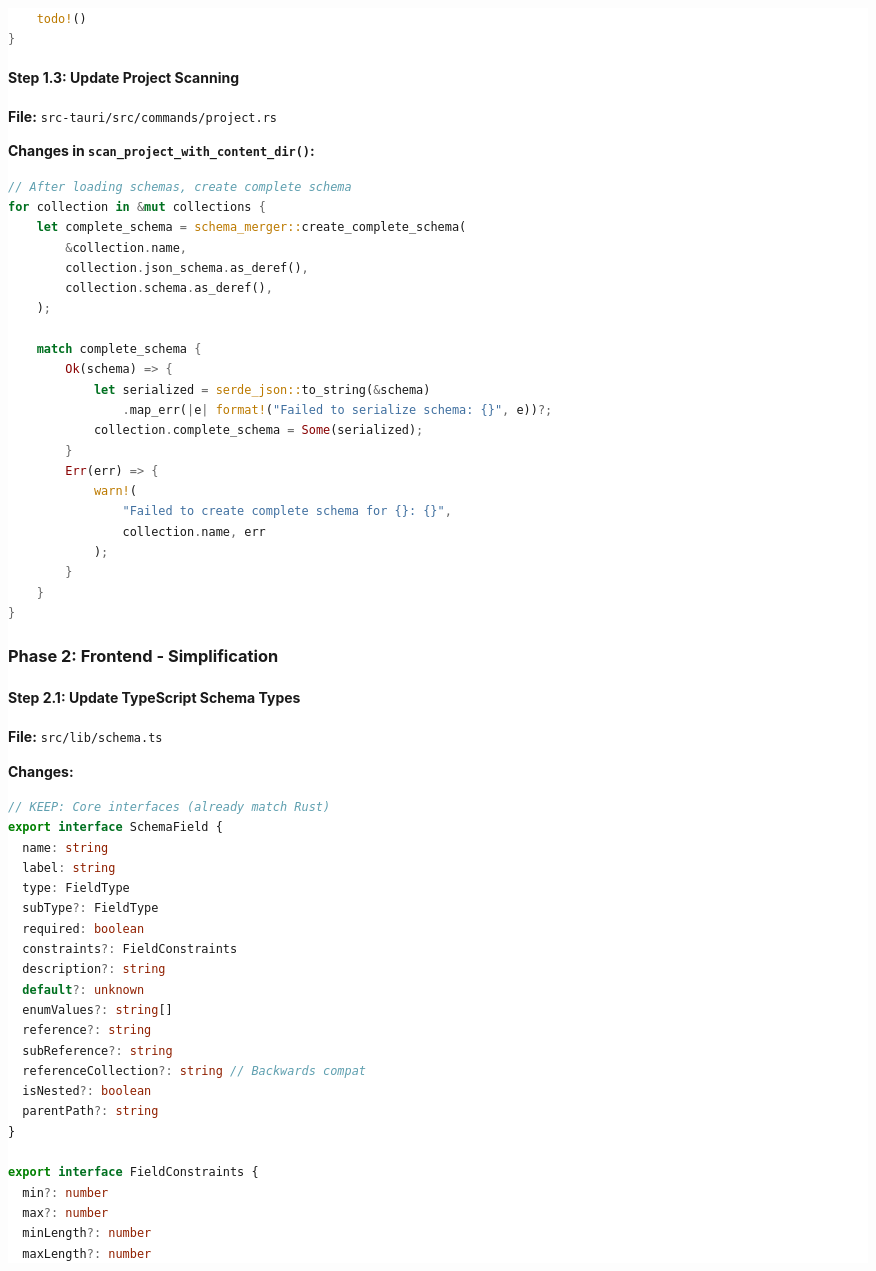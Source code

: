 ```rust
    todo!()
}
```

#### Step 1.3: Update Project Scanning

**File:** `src-tauri/src/commands/project.rs`

**Changes in `scan_project_with_content_dir()`:**

```rust
// After loading schemas, create complete schema
for collection in &mut collections {
    let complete_schema = schema_merger::create_complete_schema(
        &collection.name,
        collection.json_schema.as_deref(),
        collection.schema.as_deref(),
    );

    match complete_schema {
        Ok(schema) => {
            let serialized = serde_json::to_string(&schema)
                .map_err(|e| format!("Failed to serialize schema: {}", e))?;
            collection.complete_schema = Some(serialized);
        }
        Err(err) => {
            warn!(
                "Failed to create complete schema for {}: {}",
                collection.name, err
            );
        }
    }
}
```

### Phase 2: Frontend - Simplification

#### Step 2.1: Update TypeScript Schema Types

**File:** `src/lib/schema.ts`

**Changes:**
```typescript
// KEEP: Core interfaces (already match Rust)
export interface SchemaField {
  name: string
  label: string
  type: FieldType
  subType?: FieldType
  required: boolean
  constraints?: FieldConstraints
  description?: string
  default?: unknown
  enumValues?: string[]
  reference?: string
  subReference?: string
  referenceCollection?: string // Backwards compat
  isNested?: boolean
  parentPath?: string
}

export interface FieldConstraints {
  min?: number
  max?: number
  minLength?: number
  maxLength?: number
```